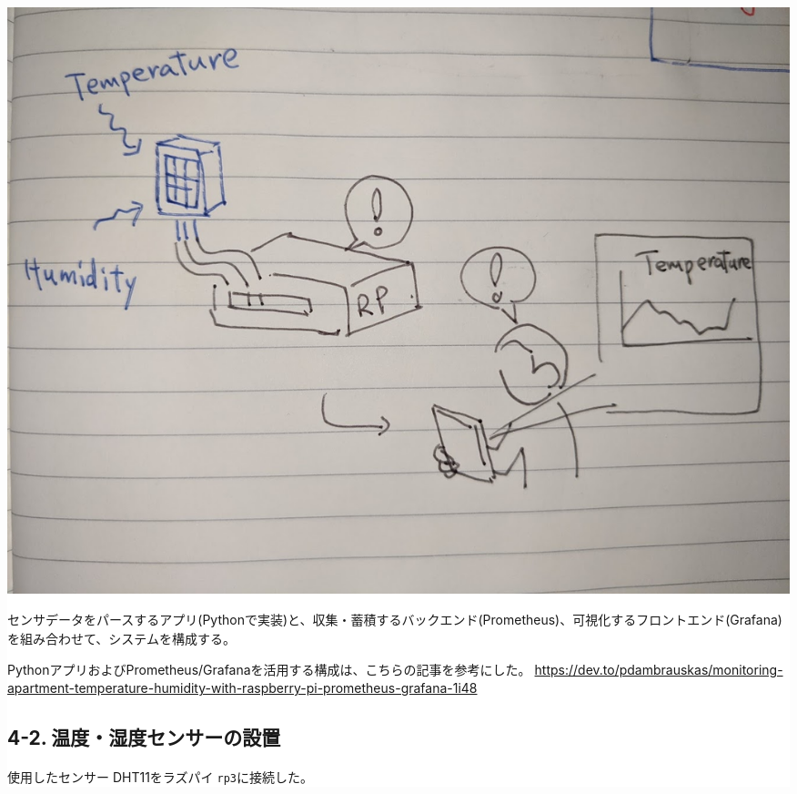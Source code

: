 ![](2021-01-10-21-14-01.png)

センサデータをパースするアプリ(Pythonで実装)と、収集・蓄積するバックエンド(Prometheus)、可視化するフロントエンド(Grafana)を組み合わせて、システムを構成する。

PythonアプリおよびPrometheus/Grafanaを活用する構成は、こちらの記事を参考にした。
https://dev.to/pdambrauskas/monitoring-apartment-temperature-humidity-with-raspberry-pi-prometheus-grafana-1i48

## 4-2. 温度・湿度センサーの設置

使用したセンサー DHT11をラズパイ `rp3`に接続した。
